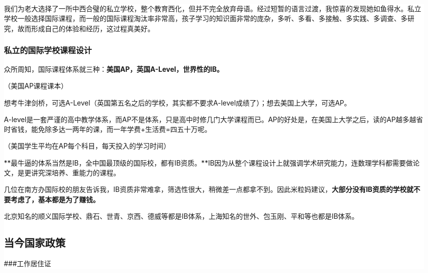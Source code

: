 

我们为老大选择了一所中西合璧的私立学校，整个教育西化，但并不完全放弃母语。经过短暂的语言过渡，我惊喜的发现她如鱼得水。私立学校一般选择国际课程，而一般的国际课程淘汰率非常高，孩子学习的知识面非常的庞杂，多听、多看、多接触、多实践、多调查、多研究，故而形成自己的体验和经历，这过程真美好。

### 私立的国际学校课程设计

众所周知，国际课程体系就三种：**美国AP，英国A-Level，世界性的IB。**

（美国AP课程课本）

想考牛津剑桥，可选A-Level（英国第五名之后的学校，其实都不要求A-level成绩了）；想去美国上大学，可选AP。

A-level是一套严谨的高中教学体系，而AP不是体系，只是高中时修几门大学课程而已。AP的好处是，在美国上大学之后，读的AP越多越省时省钱，能免除多达一两年的课，而一年学费+生活费=四五十万呢。

（美国学生平均在AP每个科目，每天投入的学习时间）

**最牛逼的体系当然是IB，全中国最顶级的国际校，都有IB资质。**IB因为从整个课程设计上就强调学术研究能力，连数理学科都需要做论文，是更讲究深培养、重能力的课程。

几位在南方办国际校的朋友告诉我，IB资质非常难拿，筛选性很大，稍微差一点都拿不到。因此米粒妈建议，**大部分没有IB资质的学校就不要考虑了，基本都是为了赚钱。**

北京知名的顺义国际学校、鼎石、世青、京西、德威等都是IB体系，上海知名的世外、包玉刚、平和等也都是IB体系。

## 当今国家政策

###工作居住证